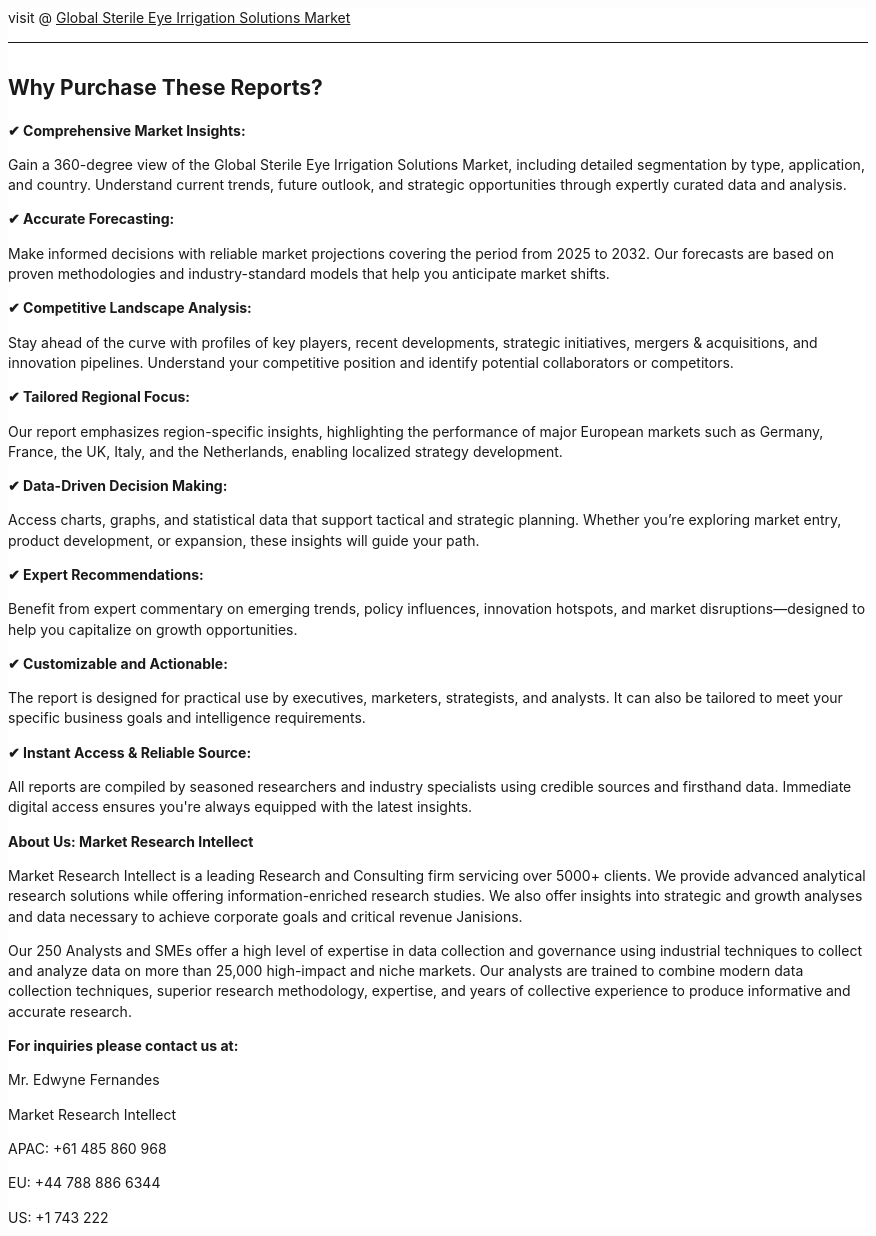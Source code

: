 visit&nbsp;@</strong>&nbsp;</span><span class="font-[700]"><a href="https://www.marketresearchintellect.com/product/sterile-eye-irrigation-solutions-market/?utm_source=Linkedin&utm_medium=861" target="_blank" data-tracking-control-name="article-ssr-frontend-pulse_little-text-block" data-tracking-will-navigate="" data-test-link="">Global Sterile Eye Irrigation Solutions Market</a></span></p></blockquote><hr /><h2>Why Purchase These Reports?</h2><p><strong>✔ Comprehensive Market Insights:</strong></p><p>Gain a 360-degree view of the Global Sterile Eye Irrigation Solutions Market, including detailed segmentation by type, application, and country. Understand current trends, future outlook, and strategic opportunities through expertly curated data and analysis.</p><p><strong>✔ Accurate Forecasting:</strong></p><p>Make informed decisions with reliable market projections covering the period from 2025 to 2032. Our forecasts are based on proven methodologies and industry-standard models that help you anticipate market shifts.</p><p><strong>✔ Competitive Landscape Analysis:</strong></p><p>Stay ahead of the curve with profiles of key players, recent developments, strategic initiatives, mergers &amp; acquisitions, and innovation pipelines. Understand your competitive position and identify potential collaborators or competitors.</p><p><strong>✔ Tailored Regional Focus:</strong></p><p>Our report emphasizes region-specific insights, highlighting the performance of major European markets such as Germany, France, the UK, Italy, and the Netherlands, enabling localized strategy development.</p><p><strong>✔ Data-Driven Decision Making:</strong></p><p>Access charts, graphs, and statistical data that support tactical and strategic planning. Whether you&rsquo;re exploring market entry, product development, or expansion, these insights will guide your path.</p><p><strong>✔ Expert Recommendations:</strong></p><p>Benefit from expert commentary on emerging trends, policy influences, innovation hotspots, and market disruptions&mdash;designed to help you capitalize on growth opportunities.</p><p><strong>✔ Customizable and Actionable:</strong></p><p>The report is designed for practical use by executives, marketers, strategists, and analysts. It can also be tailored to meet your specific business goals and intelligence requirements.</p><p><strong>✔ Instant Access &amp; Reliable Source:</strong></p><p>All reports are compiled by seasoned researchers and industry specialists using credible sources and firsthand data. Immediate digital access ensures you're always equipped with the latest insights.</p><p><strong><span class="font-[700]">About Us: Market Research Intellect</span></strong></p><p><span class="">Market Research Intellect is a leading Research and Consulting firm servicing over 5000+ clients. We provide advanced analytical research solutions while offering information-enriched research studies.&nbsp;</span>We also offer insights into strategic and growth analyses and data necessary to achieve corporate goals and critical revenue Janisions.</p><p><span class="">Our 250 Analysts and SMEs offer a high level of expertise in data collection and governance using industrial techniques to collect and analyze data on more than 25,000 high-impact and niche markets. Our analysts are trained to combine modern data collection techniques, superior research methodology, expertise, and years of collective experience to produce informative and accurate research.</span></p><p><strong>For inquiries please contact us at:</strong></p><p>Mr. Edwyne Fernandes</p><p>Market Research Intellect</p><p>APAC: +61 485 860 968</p><p>EU: +44 788 886 6344</p><p>US: +1 743 222